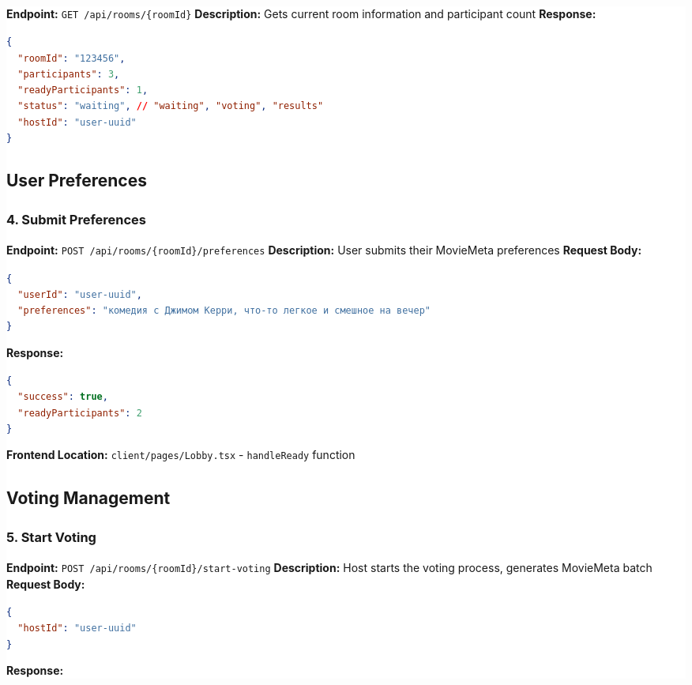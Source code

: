 **Endpoint:** `GET /api/rooms/{roomId}`
**Description:** Gets current room information and participant count
**Response:**

```json
{
  "roomId": "123456",
  "participants": 3,
  "readyParticipants": 1,
  "status": "waiting", // "waiting", "voting", "results"
  "hostId": "user-uuid"
}
```

## User Preferences

### 4. Submit Preferences

**Endpoint:** `POST /api/rooms/{roomId}/preferences`
**Description:** User submits their MovieMeta preferences
**Request Body:**

```json
{
  "userId": "user-uuid",
  "preferences": "комедия с Джимом Керри, что-то легкое и смешное на вечер"
}
```

**Response:**

```json
{
  "success": true,
  "readyParticipants": 2
}
```

**Frontend Location:** `client/pages/Lobby.tsx` - `handleReady` function

## Voting Management

### 5. Start Voting

**Endpoint:** `POST /api/rooms/{roomId}/start-voting`
**Description:** Host starts the voting process, generates MovieMeta batch
**Request Body:**

```json
{
  "hostId": "user-uuid"
}
```

**Response:**
